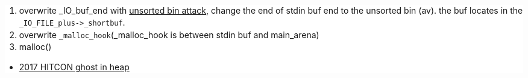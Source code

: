 1. overwrite _IO_buf_end with [unsorted bin attack](#unsorted-bin-attack), change the end of stdin buf end to the unsorted bin (av). the buf locates in the `_IO_FILE_plus->_shortbuf`.
2. overwrite `_malloc_hook`(_malloc_hook is between stdin buf and main_arena)
3. malloc()
* [2017 HITCON ghost in heap](https://github.com/scwuaptx/CTF/tree/master/2017-writeup/hitcon/ghost_in_the_heap)
